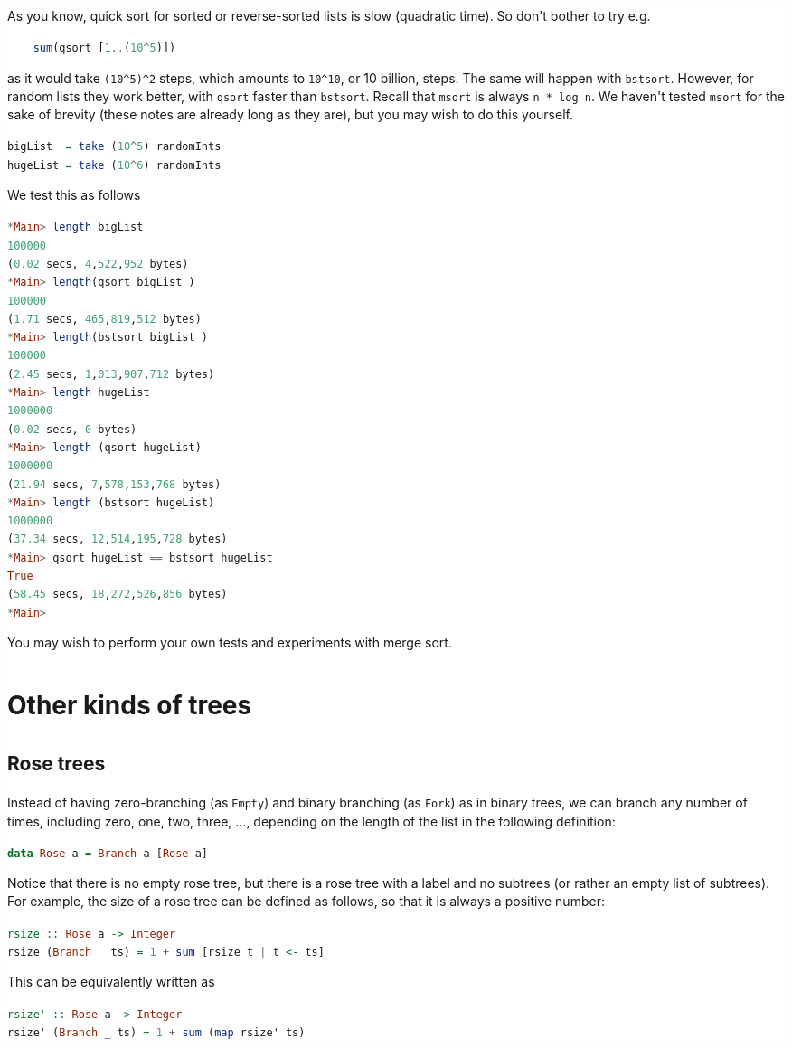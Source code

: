 As you know, quick sort for sorted or reverse-sorted lists is slow (quadratic time).
So don't bother to try e.g.
```hs
    sum(qsort [1..(10^5)])
```
as it would take `(10^5)^2` steps, which amounts to `10^10`, or 10 billion, steps.
The same will happen with `bstsort`. However, for random lists they work
better, with `qsort` faster than `bstsort`. Recall that `msort` is always  `n * log n`. We haven't tested `msort` for the sake of brevity (these notes are already long as they are), but you may wish to do this yourself.
```haskell
bigList  = take (10^5) randomInts
hugeList = take (10^6) randomInts
```
We test this as follows
```hs
*Main> length bigList
100000
(0.02 secs, 4,522,952 bytes)
*Main> length(qsort bigList )
100000
(1.71 secs, 465,819,512 bytes)
*Main> length(bstsort bigList )
100000
(2.45 secs, 1,013,907,712 bytes)
*Main> length hugeList
1000000
(0.02 secs, 0 bytes)
*Main> length (qsort hugeList)
1000000
(21.94 secs, 7,578,153,768 bytes)
*Main> length (bstsort hugeList)
1000000
(37.34 secs, 12,514,195,728 bytes)
*Main> qsort hugeList == bstsort hugeList
True
(58.45 secs, 18,272,526,856 bytes)
*Main>
```
You may wish to perform your own tests and experiments with merge sort.

<a name="moretrees"></a>
# Other kinds of trees

<a name="rosetrees"></a>
## Rose trees

Instead of having zero-branching (as `Empty`) and binary branching (as `Fork`) as in binary trees,
we can branch any number of times, including zero, one, two, three, ..., depending on the length of the list in the following definition:
```haskell
data Rose a = Branch a [Rose a]
```
Notice that there is no empty rose tree, but there is a rose tree with a label and no subtrees (or rather an empty list of subtrees). For example, the size of a rose tree can be defined as follows, so that it is always a positive number:
```haskell
rsize :: Rose a -> Integer
rsize (Branch _ ts) = 1 + sum [rsize t | t <- ts]
```
This can be equivalently written as
```haskell
rsize' :: Rose a -> Integer
rsize' (Branch _ ts) = 1 + sum (map rsize' ts)
```